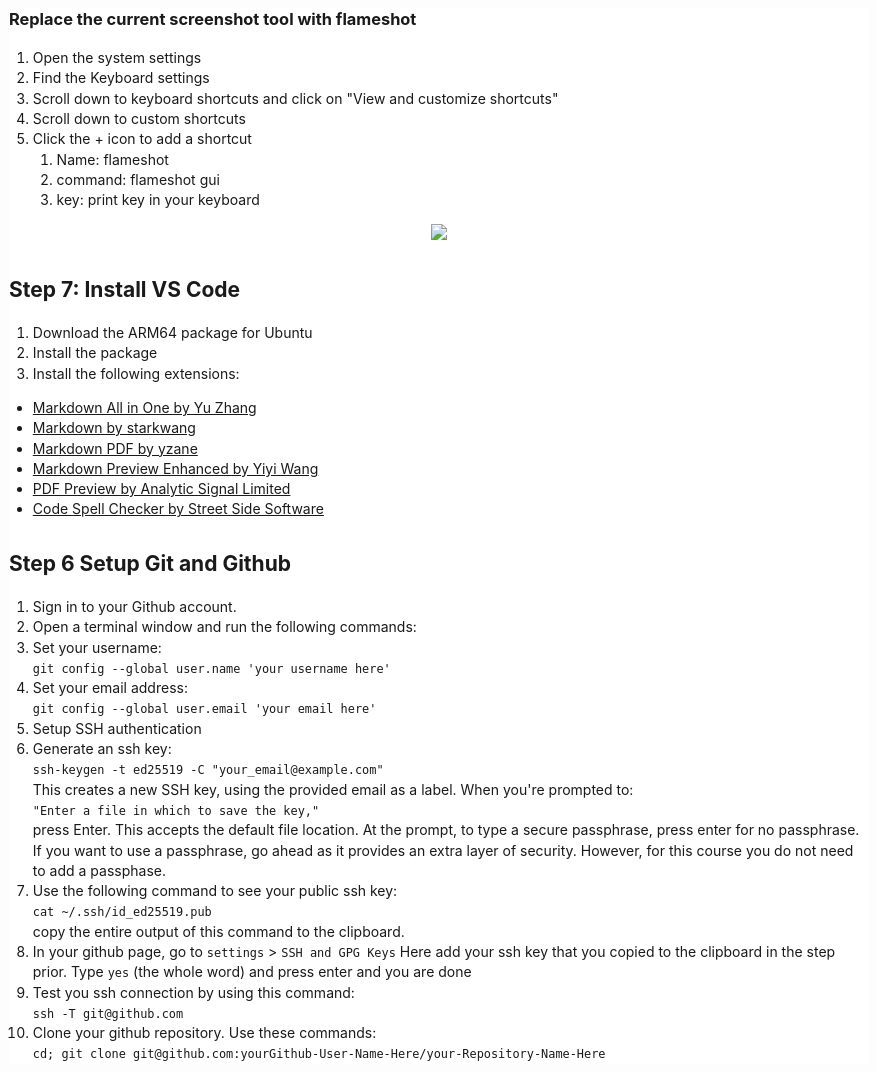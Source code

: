 ### Replace the current screenshot tool with flameshot
1. Open the system settings
2. Find the Keyboard settings
3. Scroll down to keyboard shortcuts and click on "View and customize shortcuts"
4. Scroll down to custom shortcuts
5. Click the + icon to add a shortcut
   1. Name: flameshot
   2. command: flameshot gui
   3. key: print key in your keyboard

<p align="center" style="display:block"><img src="/assets/lab2/flameshot.gif"/></p>



## Step 7: Install VS Code
1. Download the ARM64 package for Ubuntu
2. Install the package
3. Install the following extensions:
* [Markdown All in One by Yu Zhang](https://marketplace.visualstudio.com/items?itemName=yzhang.markdown-all-in-one)
* [Markdown by starkwang](https://marketplace.visualstudio.com/items?itemName=starkwang.markdown)
* [Markdown PDF by yzane](https://marketplace.visualstudio.com/items?itemName=yzane.markdown-pdf)
* [Markdown Preview Enhanced by Yiyi Wang](https://marketplace.visualstudio.com/items?itemName=shd101wyy.markdown-preview-enhanced)
* [PDF Preview by Analytic Signal Limited](https://marketplace.visualstudio.com/items?itemName=analytic-signal.preview-pdf)
* [Code Spell Checker by Street Side Software](https://marketplace.visualstudio.com/items?itemName=streetsidesoftware.code-spell-checker)

## Step 6 Setup Git and Github 
1. Sign in to your Github account. 
2. Open a terminal window and run the following commands:
3. Set your username: <br> `git config --global user.name 'your username here'` <br>
4. Set your email address: <br> `git config --global user.email 'your email here'` <br>
5. Setup SSH authentication
6. Generate an ssh key: <br> `ssh-keygen -t ed25519 -C "your_email@example.com"` <br> This creates a new SSH key, using the provided email as a label. When you're prompted to:<br> `"Enter a file in which to save the key,"` <br>press Enter. This accepts the default file location. At the prompt, to type a secure passphrase, press enter for no passphrase. If you want to use a passphrase, go ahead as it provides an extra layer of security. However, for this course you do  not need to add a passphase. 
7. Use the following command to see your public ssh key: <br> `cat ~/.ssh/id_ed25519.pub` <br> copy the entire output of this command to the clipboard.
8. In your github page, go to `settings` > `SSH and GPG Keys` Here add your ssh key that you copied to the clipboard in the step prior. Type `yes` (the whole word) and press enter and you are done
9. Test you ssh connection by using this command: <br>`ssh -T git@github.com`<br>
10. Clone your github repository. Use these commands: <br>`cd; git clone git@github.com:yourGithub-User-Name-Here/your-Repository-Name-Here`<br>
